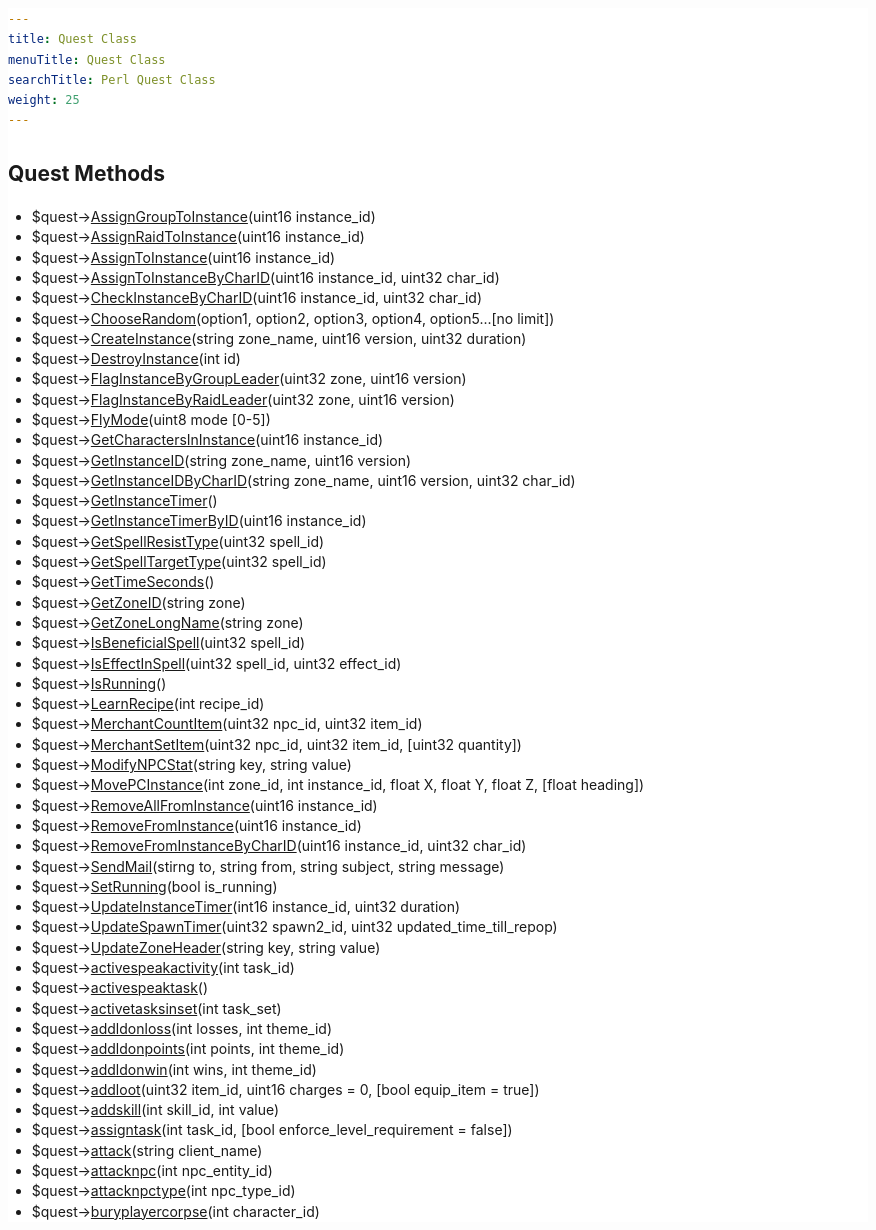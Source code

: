 ```yaml
---
title: Quest Class
menuTitle: Quest Class
searchTitle: Perl Quest Class
weight: 25
---
```


## Quest Methods
- $quest->[AssignGroupToInstance](assigngrouptoinstance)(uint16 instance_id)
- $quest->[AssignRaidToInstance](assignraidtoinstance)(uint16 instance_id)
- $quest->[AssignToInstance](assigntoinstance)(uint16 instance_id)
- $quest->[AssignToInstanceByCharID](assigntoinstancebycharid)(uint16 instance_id, uint32 char_id)
- $quest->[CheckInstanceByCharID](checkinstancebycharid)(uint16 instance_id, uint32 char_id)
- $quest->[ChooseRandom](chooserandom)(option1, option2, option3, option4, option5...[no limit])
- $quest->[CreateInstance](createinstance)(string zone_name, uint16 version, uint32 duration)
- $quest->[DestroyInstance](destroyinstance)(int id)
- $quest->[FlagInstanceByGroupLeader](flaginstancebygroupleader)(uint32 zone, uint16 version)
- $quest->[FlagInstanceByRaidLeader](flaginstancebyraidleader)(uint32 zone, uint16 version)
- $quest->[FlyMode](flymode)(uint8 mode [0-5])
- $quest->[GetCharactersInInstance](getcharactersininstance)(uint16 instance_id)
- $quest->[GetInstanceID](getinstanceid)(string zone_name, uint16 version)
- $quest->[GetInstanceIDByCharID](getinstanceidbycharid)(string zone_name, uint16 version, uint32 char_id)
- $quest->[GetInstanceTimer](getinstancetimer)()
- $quest->[GetInstanceTimerByID](getinstancetimerbyid)(uint16 instance_id)
- $quest->[GetSpellResistType](getspellresisttype)(uint32 spell_id)
- $quest->[GetSpellTargetType](getspelltargettype)(uint32 spell_id)
- $quest->[GetTimeSeconds](gettimeseconds)()
- $quest->[GetZoneID](getzoneid)(string zone)
- $quest->[GetZoneLongName](getzonelongname)(string zone)
- $quest->[IsBeneficialSpell](isbeneficialspell)(uint32 spell_id)
- $quest->[IsEffectInSpell](iseffectinspell)(uint32 spell_id, uint32 effect_id)
- $quest->[IsRunning](isrunning)()
- $quest->[LearnRecipe](learnrecipe)(int recipe_id)
- $quest->[MerchantCountItem](merchantcountitem)(uint32 npc_id, uint32 item_id)
- $quest->[MerchantSetItem](merchantsetitem)(uint32 npc_id, uint32 item_id, [uint32 quantity])
- $quest->[ModifyNPCStat](modifynpcstat)(string key, string value)
- $quest->[MovePCInstance](movepcinstance)(int zone_id, int instance_id, float X, float Y, float Z, [float heading])
- $quest->[RemoveAllFromInstance](removeallfrominstance)(uint16 instance_id)
- $quest->[RemoveFromInstance](removefrominstance)(uint16 instance_id)
- $quest->[RemoveFromInstanceByCharID](removefrominstancebycharid)(uint16 instance_id, uint32 char_id)
- $quest->[SendMail](sendmail)(stirng to, string from, string subject, string message)
- $quest->[SetRunning](setrunning)(bool is_running)
- $quest->[UpdateInstanceTimer](updateinstancetimer)(int16 instance_id, uint32 duration)
- $quest->[UpdateSpawnTimer](updatespawntimer)(uint32 spawn2_id, uint32 updated_time_till_repop)
- $quest->[UpdateZoneHeader](updatezoneheader)(string key, string value)
- $quest->[activespeakactivity](activespeakactivity)(int task_id)
- $quest->[activespeaktask](activespeaktask)()
- $quest->[activetasksinset](activetasksinset)(int task_set)
- $quest->[addldonloss](addldonloss)(int losses, int theme_id)
- $quest->[addldonpoints](addldonpoints)(int points, int theme_id)
- $quest->[addldonwin](addldonwin)(int wins, int theme_id)
- $quest->[addloot](addloot)(uint32 item_id, uint16 charges = 0, [bool equip_item = true])
- $quest->[addskill](addskill)(int skill_id, int value)
- $quest->[assigntask](assigntask)(int task_id, [bool enforce_level_requirement = false])
- $quest->[attack](attack)(string client_name)
- $quest->[attacknpc](attacknpc)(int npc_entity_id)
- $quest->[attacknpctype](attacknpctype)(int npc_type_id)
- $quest->[buryplayercorpse](buryplayercorpse)(int character_id)